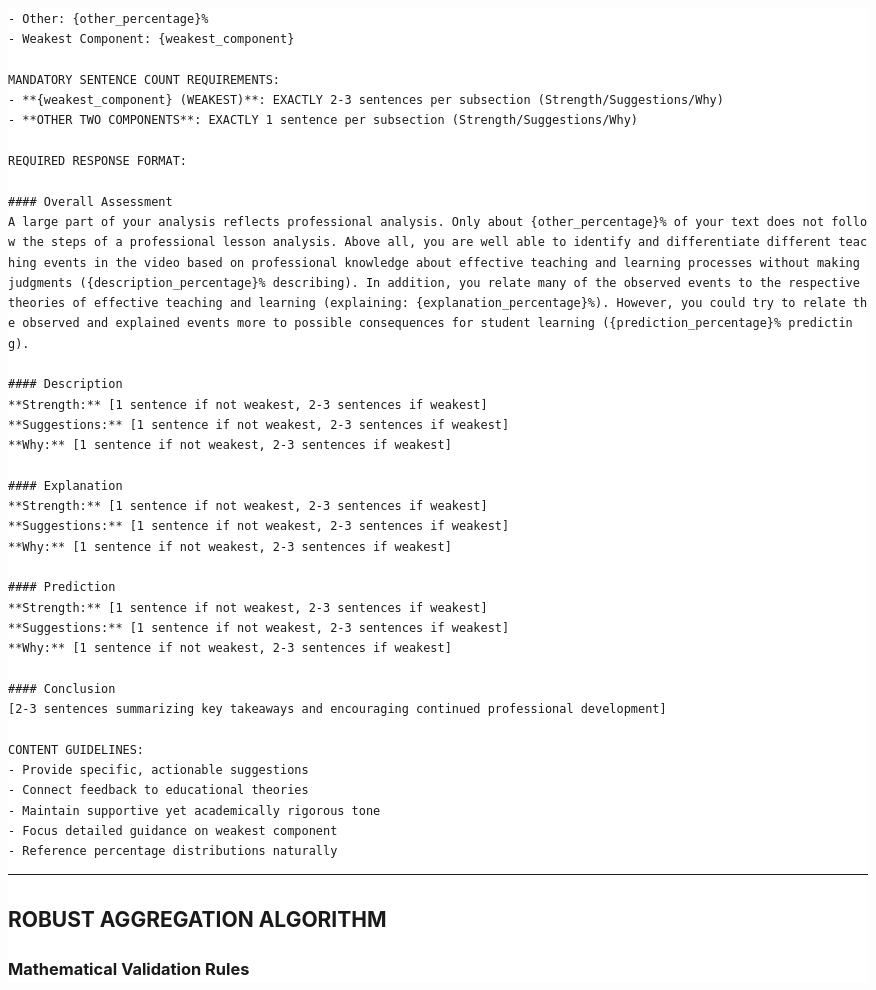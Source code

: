 ```
- Other: {other_percentage}%
- Weakest Component: {weakest_component}

MANDATORY SENTENCE COUNT REQUIREMENTS:
- **{weakest_component} (WEAKEST)**: EXACTLY 2-3 sentences per subsection (Strength/Suggestions/Why)
- **OTHER TWO COMPONENTS**: EXACTLY 1 sentence per subsection (Strength/Suggestions/Why)

REQUIRED RESPONSE FORMAT:

#### Overall Assessment
A large part of your analysis reflects professional analysis. Only about {other_percentage}% of your text does not follow the steps of a professional lesson analysis. Above all, you are well able to identify and differentiate different teaching events in the video based on professional knowledge about effective teaching and learning processes without making judgments ({description_percentage}% describing). In addition, you relate many of the observed events to the respective theories of effective teaching and learning (explaining: {explanation_percentage}%). However, you could try to relate the observed and explained events more to possible consequences for student learning ({prediction_percentage}% predicting).

#### Description
**Strength:** [1 sentence if not weakest, 2-3 sentences if weakest]
**Suggestions:** [1 sentence if not weakest, 2-3 sentences if weakest]
**Why:** [1 sentence if not weakest, 2-3 sentences if weakest]

#### Explanation
**Strength:** [1 sentence if not weakest, 2-3 sentences if weakest]
**Suggestions:** [1 sentence if not weakest, 2-3 sentences if weakest]
**Why:** [1 sentence if not weakest, 2-3 sentences if weakest]

#### Prediction
**Strength:** [1 sentence if not weakest, 2-3 sentences if weakest]
**Suggestions:** [1 sentence if not weakest, 2-3 sentences if weakest]
**Why:** [1 sentence if not weakest, 2-3 sentences if weakest]

#### Conclusion
[2-3 sentences summarizing key takeaways and encouraging continued professional development]

CONTENT GUIDELINES:
- Provide specific, actionable suggestions
- Connect feedback to educational theories
- Maintain supportive yet academically rigorous tone
- Focus detailed guidance on weakest component
- Reference percentage distributions naturally
```

---

## ROBUST AGGREGATION ALGORITHM

### Mathematical Validation Rules
